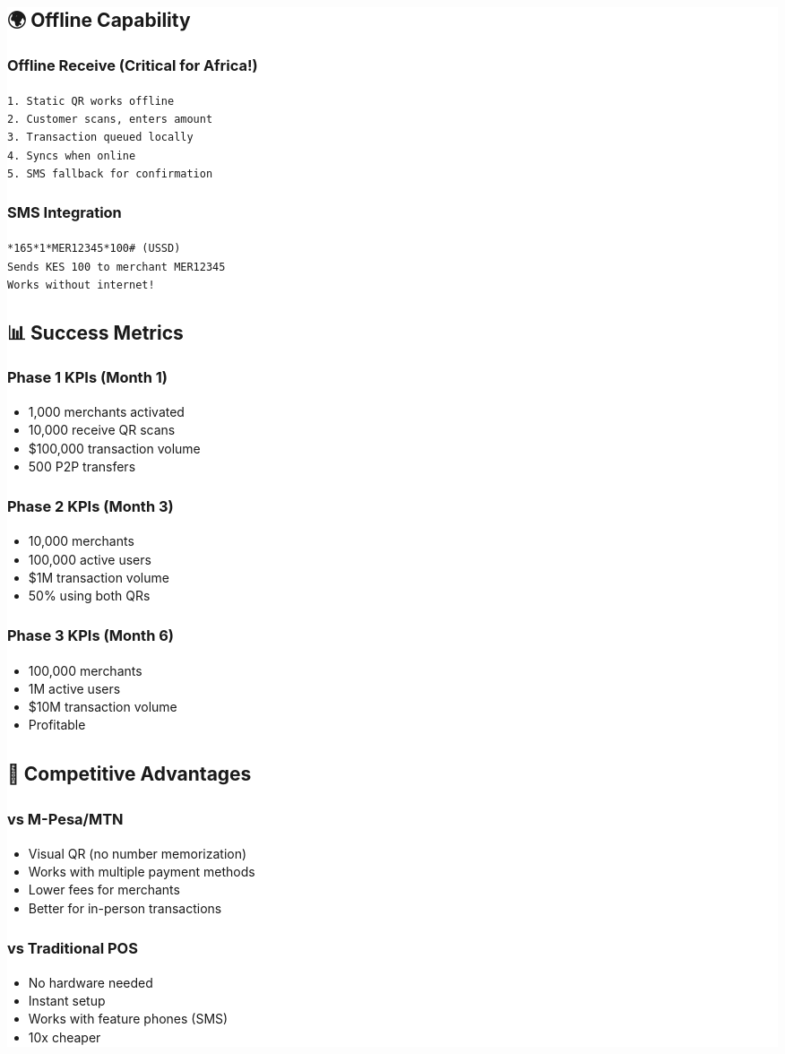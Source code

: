 ## 🌍 Offline Capability

### Offline Receive (Critical for Africa!)
```
1. Static QR works offline
2. Customer scans, enters amount
3. Transaction queued locally
4. Syncs when online
5. SMS fallback for confirmation
```

### SMS Integration
```
*165*1*MER12345*100# (USSD)
Sends KES 100 to merchant MER12345
Works without internet!
```

## 📊 Success Metrics

### Phase 1 KPIs (Month 1)
- 1,000 merchants activated
- 10,000 receive QR scans
- $100,000 transaction volume
- 500 P2P transfers

### Phase 2 KPIs (Month 3)
- 10,000 merchants
- 100,000 active users
- $1M transaction volume
- 50% using both QRs

### Phase 3 KPIs (Month 6)
- 100,000 merchants
- 1M active users
- $10M transaction volume
- Profitable

## 🎯 Competitive Advantages

### vs M-Pesa/MTN
- Visual QR (no number memorization)
- Works with multiple payment methods
- Lower fees for merchants
- Better for in-person transactions

### vs Traditional POS
- No hardware needed
- Instant setup
- Works with feature phones (SMS)
- 10x cheaper
